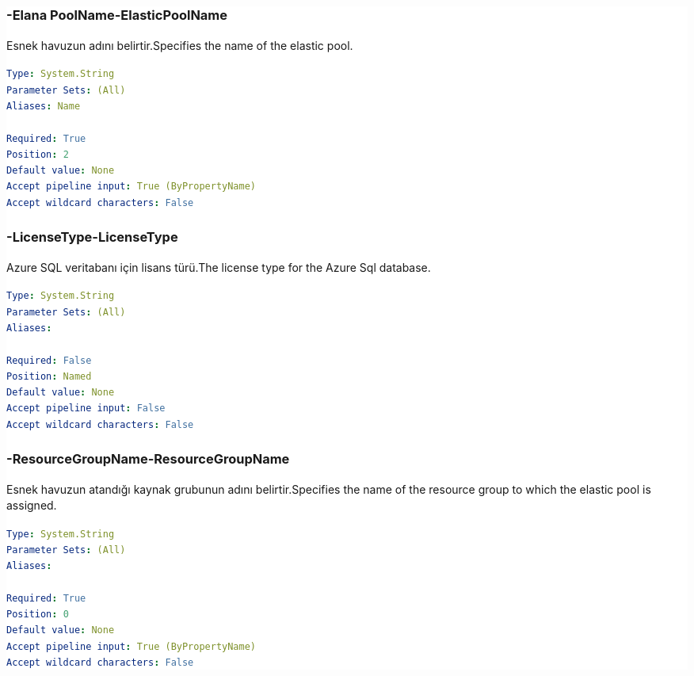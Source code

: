 ### <span data-ttu-id="83828-168">-Elana PoolName</span><span class="sxs-lookup"><span data-stu-id="83828-168">-ElasticPoolName</span></span>
<span data-ttu-id="83828-169">Esnek havuzun adını belirtir.</span><span class="sxs-lookup"><span data-stu-id="83828-169">Specifies the name of the elastic pool.</span></span>

```yaml
Type: System.String
Parameter Sets: (All)
Aliases: Name

Required: True
Position: 2
Default value: None
Accept pipeline input: True (ByPropertyName)
Accept wildcard characters: False
```

### <span data-ttu-id="83828-170">-LicenseType</span><span class="sxs-lookup"><span data-stu-id="83828-170">-LicenseType</span></span>
<span data-ttu-id="83828-171">Azure SQL veritabanı için lisans türü.</span><span class="sxs-lookup"><span data-stu-id="83828-171">The license type for the Azure Sql database.</span></span>

```yaml
Type: System.String
Parameter Sets: (All)
Aliases:

Required: False
Position: Named
Default value: None
Accept pipeline input: False
Accept wildcard characters: False
```

### <span data-ttu-id="83828-172">-ResourceGroupName</span><span class="sxs-lookup"><span data-stu-id="83828-172">-ResourceGroupName</span></span>
<span data-ttu-id="83828-173">Esnek havuzun atandığı kaynak grubunun adını belirtir.</span><span class="sxs-lookup"><span data-stu-id="83828-173">Specifies the name of the resource group to which the elastic pool is assigned.</span></span>

```yaml
Type: System.String
Parameter Sets: (All)
Aliases:

Required: True
Position: 0
Default value: None
Accept pipeline input: True (ByPropertyName)
Accept wildcard characters: False
```
